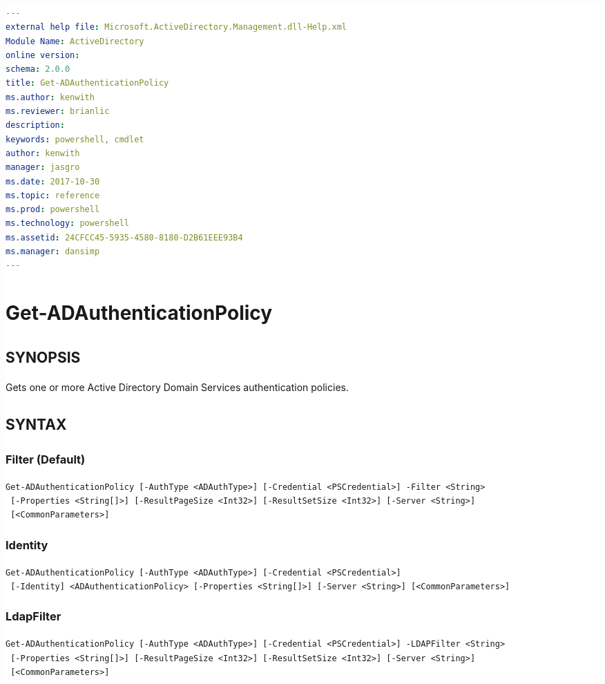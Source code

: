 ```yaml
---
external help file: Microsoft.ActiveDirectory.Management.dll-Help.xml
Module Name: ActiveDirectory
online version: 
schema: 2.0.0
title: Get-ADAuthenticationPolicy
ms.author: kenwith
ms.reviewer: brianlic
description: 
keywords: powershell, cmdlet
author: kenwith
manager: jasgro
ms.date: 2017-10-30
ms.topic: reference
ms.prod: powershell
ms.technology: powershell
ms.assetid: 24CFCC45-5935-4580-8180-D2B61EEE93B4
ms.manager: dansimp
---
```


# Get-ADAuthenticationPolicy

## SYNOPSIS
Gets one or more Active Directory Domain Services authentication policies.

## SYNTAX

### Filter (Default)
```
Get-ADAuthenticationPolicy [-AuthType <ADAuthType>] [-Credential <PSCredential>] -Filter <String>
 [-Properties <String[]>] [-ResultPageSize <Int32>] [-ResultSetSize <Int32>] [-Server <String>]
 [<CommonParameters>]
```

### Identity
```
Get-ADAuthenticationPolicy [-AuthType <ADAuthType>] [-Credential <PSCredential>]
 [-Identity] <ADAuthenticationPolicy> [-Properties <String[]>] [-Server <String>] [<CommonParameters>]
```

### LdapFilter
```
Get-ADAuthenticationPolicy [-AuthType <ADAuthType>] [-Credential <PSCredential>] -LDAPFilter <String>
 [-Properties <String[]>] [-ResultPageSize <Int32>] [-ResultSetSize <Int32>] [-Server <String>]
 [<CommonParameters>]
```
